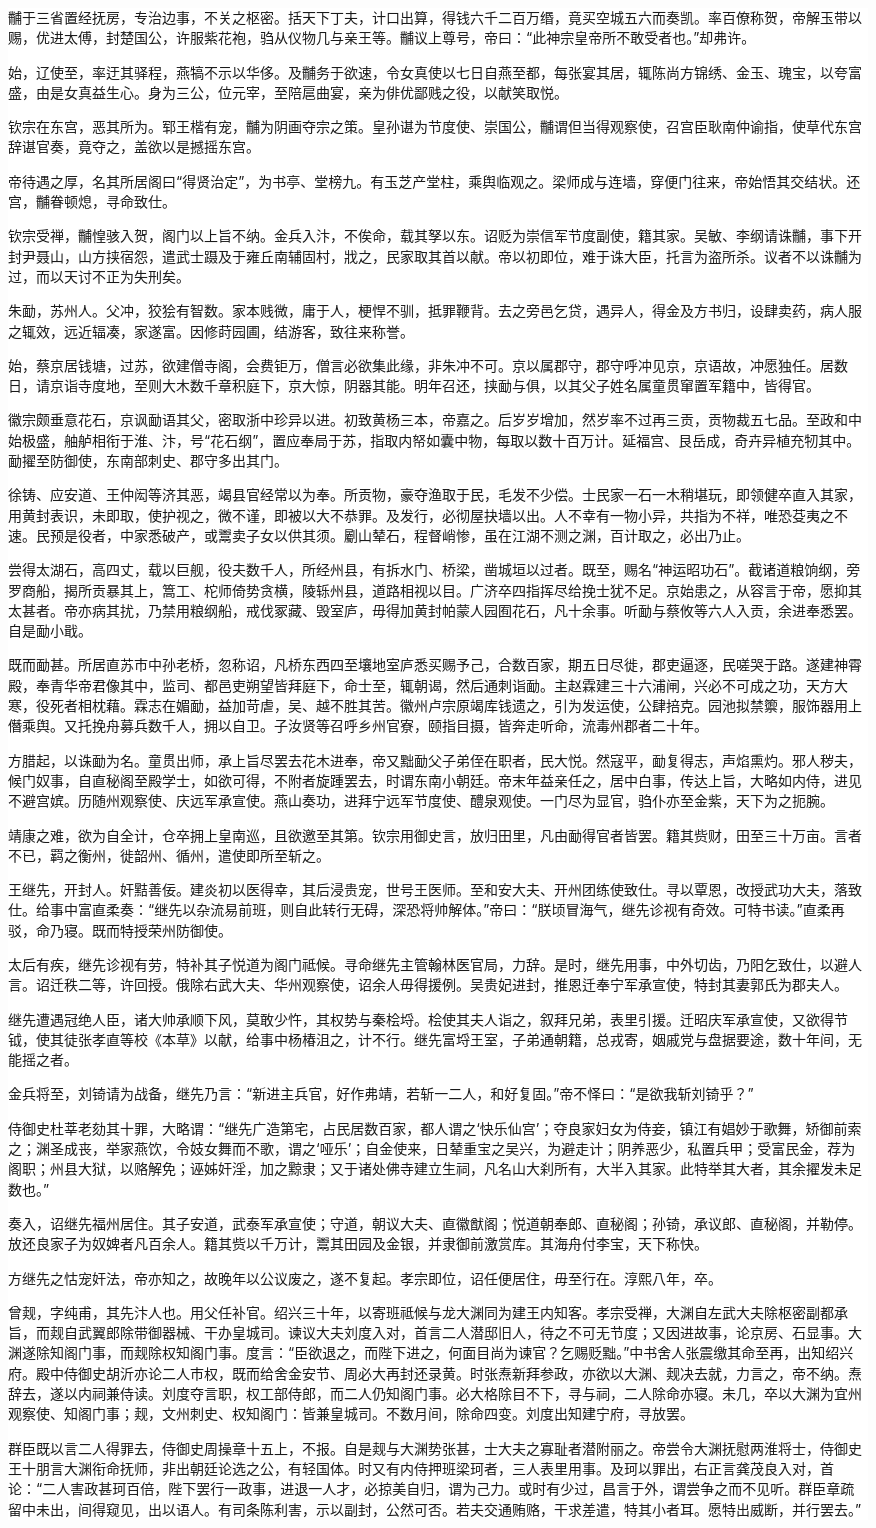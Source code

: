 黼于三省置经抚房，专治边事，不关之枢密。括天下丁夫，计口出算，得钱六千二百万缗，竟买空城五六而奏凯。率百僚称贺，帝解玉带以赐，优进太傅，封楚国公，许服紫花袍，驺从仪物几与亲王等。黼议上尊号，帝曰：“此神宗皇帝所不敢受者也。”却弗许。

始，辽使至，率迂其驿程，燕犒不示以华侈。及黼务于欲速，令女真使以七日自燕至都，每张宴其居，辄陈尚方锦绣、金玉、瑰宝，以夸富盛，由是女真益生心。身为三公，位元宰，至陪扈曲宴，亲为俳优鄙贱之役，以献笑取悦。

钦宗在东宫，恶其所为。郓王楷有宠，黼为阴画夺宗之策。皇孙谌为节度使、崇国公，黼谓但当得观察使，召宫臣耿南仲谕指，使草代东宫辞谌官奏，竟夺之，盖欲以是撼摇东宫。

帝待遇之厚，名其所居阁曰“得贤治定”，为书亭、堂榜九。有玉芝产堂柱，乘舆临观之。梁师成与连墙，穿便门往来，帝始悟其交结状。还宫，黼眷顿熄，寻命致仕。

钦宗受禅，黼惶骇入贺，阁门以上旨不纳。金兵入汴，不俟命，载其孥以东。诏贬为崇信军节度副使，籍其家。吴敏、李纲请诛黼，事下开封尹聂山，山方挟宿怨，遣武士蹑及于雍丘南辅固村，戕之，民家取其首以献。帝以初即位，难于诛大臣，托言为盗所杀。议者不以诛黼为过，而以天讨不正为失刑矣。

朱勔，苏州人。父冲，狡狯有智数。家本贱微，庸于人，梗悍不驯，抵罪鞭背。去之旁邑乞贷，遇异人，得金及方书归，设肆卖药，病人服之辄效，远近辐凑，家遂富。因修莳园圃，结游客，致往来称誉。

始，蔡京居钱塘，过苏，欲建僧寺阁，会费钜万，僧言必欲集此缘，非朱冲不可。京以属郡守，郡守呼冲见京，京语故，冲愿独任。居数日，请京诣寺度地，至则大木数千章积庭下，京大惊，阴器其能。明年召还，挟勔与俱，以其父子姓名属童贯窜置军籍中，皆得官。

徽宗颇垂意花石，京讽勔语其父，密取浙中珍异以进。初致黄杨三本，帝嘉之。后岁岁增加，然岁率不过再三贡，贡物裁五七品。至政和中始极盛，舳舻相衔于淮、汴，号“花石纲”，置应奉局于苏，指取内帑如囊中物，每取以数十百万计。延福宫、艮岳成，奇卉异植充牣其中。勔擢至防御使，东南部刺史、郡守多出其门。

徐铸、应安道、王仲闳等济其恶，竭县官经常以为奉。所贡物，豪夺渔取于民，毛发不少偿。士民家一石一木稍堪玩，即领健卒直入其家，用黄封表识，未即取，使护视之，微不谨，即被以大不恭罪。及发行，必彻屋抉墙以出。人不幸有一物小异，共指为不祥，唯恐芟夷之不速。民预是役者，中家悉破产，或鬻卖子女以供其须。劚山辇石，程督峭惨，虽在江湖不测之渊，百计取之，必出乃止。

尝得太湖石，高四丈，载以巨舰，役夫数千人，所经州县，有拆水门、桥梁，凿城垣以过者。既至，赐名“神运昭功石”。截诸道粮饷纲，旁罗商船，揭所贡暴其上，篙工、柁师倚势贪横，陵轹州县，道路相视以目。广济卒四指挥尽给挽士犹不足。京始患之，从容言于帝，愿抑其太甚者。帝亦病其扰，乃禁用粮纲船，戒伐冢藏、毁室庐，毋得加黄封帕蒙人园囿花石，凡十余事。听勔与蔡攸等六人入贡，余进奉悉罢。自是勔小戢。

既而勔甚。所居直苏市中孙老桥，忽称诏，凡桥东西四至壤地室庐悉买赐予己，合数百家，期五日尽徙，郡吏逼逐，民嗟哭于路。遂建神霄殿，奉青华帝君像其中，监司、都邑吏朔望皆拜庭下，命士至，辄朝谒，然后通刺诣勔。主赵霖建三十六浦闸，兴必不可成之功，天方大寒，役死者相枕藉。霖志在媚勔，益加苛虐，吴、越不胜其苦。徽州卢宗原竭库钱遗之，引为发运使，公肆掊克。园池拟禁籞，服饰器用上僭乘舆。又托挽舟募兵数千人，拥以自卫。子汝贤等召呼乡州官寮，颐指目摄，皆奔走听命，流毒州郡者二十年。

方腊起，以诛勔为名。童贯出师，承上旨尽罢去花木进奉，帝又黜勔父子弟侄在职者，民大悦。然寇平，勔复得志，声焰熏灼。邪人秽夫，候门奴事，自直秘阁至殿学士，如欲可得，不附者旋踵罢去，时谓东南小朝廷。帝末年益亲任之，居中白事，传达上旨，大略如内侍，进见不避宫嫔。历随州观察使、庆远军承宣使。燕山奏功，进拜宁远军节度使、醴泉观使。一门尽为显官，驺仆亦至金紫，天下为之扼腕。

靖康之难，欲为自全计，仓卒拥上皇南巡，且欲邀至其第。钦宗用御史言，放归田里，凡由勔得官者皆罢。籍其赀财，田至三十万亩。言者不已，羁之衡州，徙韶州、循州，遣使即所至斩之。

王继先，开封人。奸黠善佞。建炎初以医得幸，其后浸贵宠，世号王医师。至和安大夫、开州团练使致仕。寻以覃恩，改授武功大夫，落致仕。给事中富直柔奏：“继先以杂流易前班，则自此转行无碍，深恐将帅解体。”帝曰：“朕顷冒海气，继先诊视有奇效。可特书读。”直柔再驳，命乃寝。既而特授荣州防御使。

太后有疾，继先诊视有劳，特补其子悦道为阁门祗候。寻命继先主管翰林医官局，力辞。是时，继先用事，中外切齿，乃阳乞致仕，以避人言。诏迁秩二等，许回授。俄除右武大夫、华州观察使，诏余人毋得援例。吴贵妃进封，推恩迁奉宁军承宣使，特封其妻郭氏为郡夫人。

继先遭遇冠绝人臣，诸大帅承顺下风，莫敢少忤，其权势与秦桧埒。桧使其夫人诣之，叙拜兄弟，表里引援。迁昭庆军承宣使，又欲得节钺，使其徒张孝直等校《本草》以献，给事中杨椿沮之，计不行。继先富埒王室，子弟通朝籍，总戎寄，姻戚党与盘据要途，数十年间，无能摇之者。

金兵将至，刘锜请为战备，继先乃言：“新进主兵官，好作弗靖，若斩一二人，和好复固。”帝不怿曰：“是欲我斩刘锜乎？”

侍御史杜莘老劾其十罪，大略谓：“继先广造第宅，占民居数百家，都人谓之‘快乐仙宫’；夺良家妇女为侍妾，镇江有娼妙于歌舞，矫御前索之；渊圣成丧，举家燕饮，令妓女舞而不歌，谓之‘哑乐’；自金使来，日辇重宝之吴兴，为避走计；阴养恶少，私置兵甲；受富民金，荐为阁职；州县大狱，以赂解免；诬姊奸淫，加之黥隶；又于诸处佛寺建立生祠，凡名山大刹所有，大半入其家。此特举其大者，其余擢发未足数也。”

奏入，诏继先福州居住。其子安道，武泰军承宣使；守道，朝议大夫、直徽猷阁；悦道朝奉郎、直秘阁；孙锜，承议郎、直秘阁，并勒停。放还良家子为奴婢者凡百余人。籍其赀以千万计，鬻其田园及金银，并隶御前激赏库。其海舟付李宝，天下称快。

方继先之怙宠奸法，帝亦知之，故晚年以公议废之，遂不复起。孝宗即位，诏任便居住，毋至行在。淳熙八年，卒。

曾觌，字纯甫，其先汴人也。用父任补官。绍兴三十年，以寄班祗候与龙大渊同为建王内知客。孝宗受禅，大渊自左武大夫除枢密副都承旨，而觌自武翼郎除带御器械、干办皇城司。谏议大夫刘度入对，首言二人潜邸旧人，待之不可无节度；又因进故事，论京房、石显事。大渊遂除知阁门事，而觌除权知阁门事。度言：“臣欲退之，而陛下进之，何面目尚为谏官？乞赐贬黜。”中书舍人张震缴其命至再，出知绍兴府。殿中侍御史胡沂亦论二人市权，既而给舍金安节、周必大再封还录黄。时张焘新拜参政，亦欲以大渊、觌决去就，力言之，帝不纳。焘辞去，遂以内祠兼侍读。刘度夺言职，权工部侍郎，而二人仍知阁门事。必大格除目不下，寻与祠，二人除命亦寝。未几，卒以大渊为宜州观察使、知阁门事；觌，文州刺史、权知阁门：皆兼皇城司。不数月间，除命四变。刘度出知建宁府，寻放罢。

群臣既以言二人得罪去，侍御史周操章十五上，不报。自是觌与大渊势张甚，士大夫之寡耻者潜附丽之。帝尝令大渊抚慰两淮将士，侍御史王十朋言大渊衔命抚师，非出朝廷论选之公，有轻国体。时又有内侍押班梁珂者，三人表里用事。及珂以罪出，右正言龚茂良入对，首论：“二人害政甚珂百倍，陛下罢行一政事，进退一人才，必掠美自归，谓为己力。或时有少过，昌言于外，谓尝争之而不见听。群臣章疏留中未出，间得窥见，出以语人。有司条陈利害，示以副封，公然可否。若夫交通贿赂，干求差遣，特其小者耳。愿特出威断，并行罢去。”
